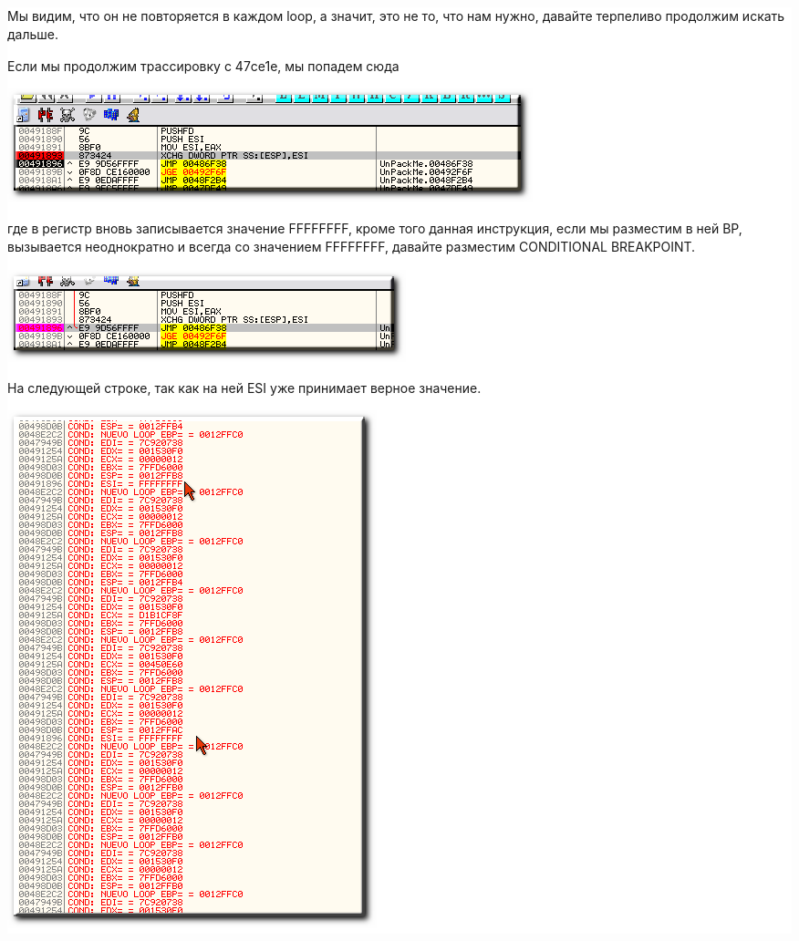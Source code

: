 Мы видим, что он не повторяется в каждом loop, а значит, это не то, что нам нужно, давайте терпеливо продолжим искать дальше.

Если мы продолжим трассировку с 47ce1e, мы попадем сюда

![](.gitbook\img\58\m5cb4a66c.png)

где в регистр вновь записывается значение FFFFFFFF, кроме того данная инструкция, если мы разместим в ней BP, вызывается неоднократно и всегда со значением FFFFFFFF, давайте разместим CONDITIONAL BREAKPOINT.

![](.gitbook\img\58\4ca0694b.png)

На следующей строке, так как на ней ESI уже принимает верное значение.

![](.gitbook\img\58\m28af18a9.png)
